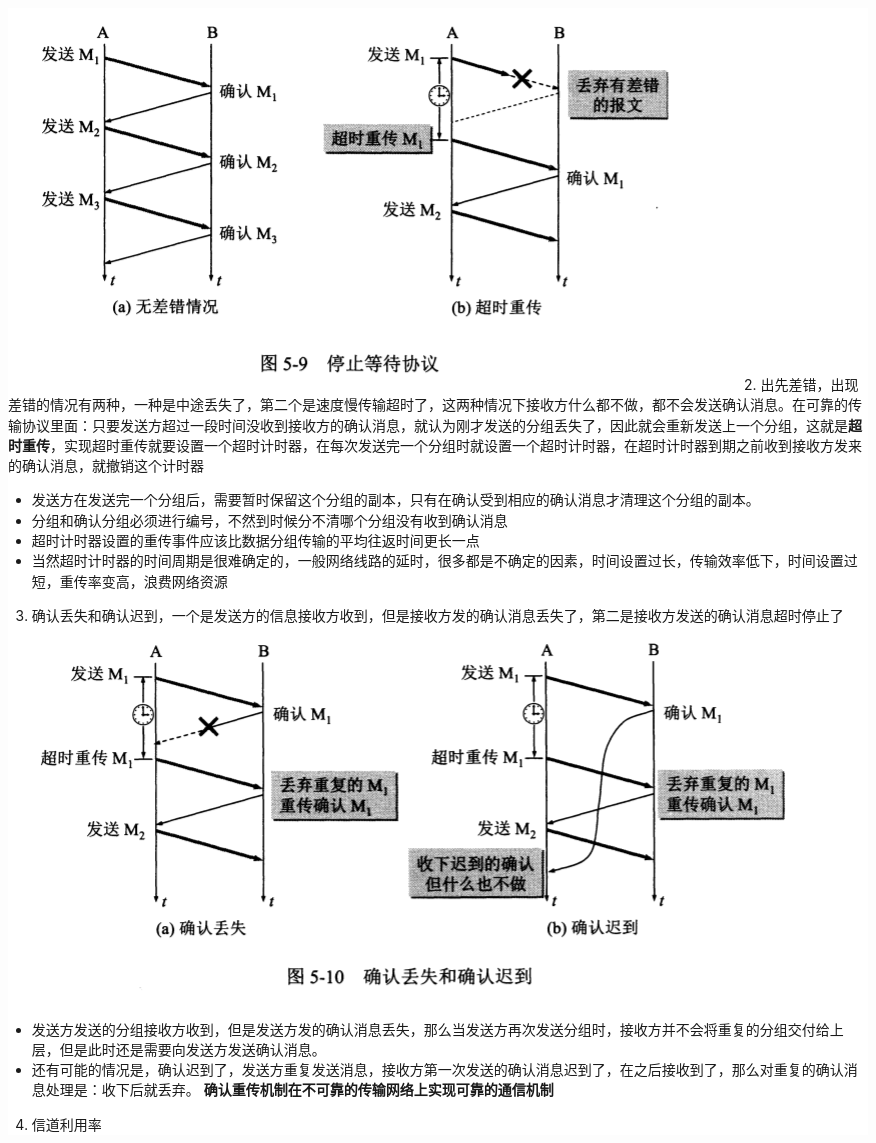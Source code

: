![停止等待协议](./停止等待协议.png)
2. 出先差错，出现差错的情况有两种，一种是中途丢失了，第二个是速度慢传输超时了，这两种情况下接收方什么都不做，都不会发送确认消息。在可靠的传输协议里面：只要发送方超过一段时间没收到接收方的确认消息，就认为刚才发送的分组丢失了，因此就会重新发送上一个分组，这就是**超时重传**，实现超时重传就要设置一个超时计时器，在每次发送完一个分组时就设置一个超时计时器，在超时计时器到期之前收到接收方发来的确认消息，就撤销这个计时器
- 发送方在发送完一个分组后，需要暂时保留这个分组的副本，只有在确认受到相应的确认消息才清理这个分组的副本。
- 分组和确认分组必须进行编号，不然到时候分不清哪个分组没有收到确认消息
- 超时计时器设置的重传事件应该比数据分组传输的平均往返时间更长一点
- 当然超时计时器的时间周期是很难确定的，一般网络线路的延时，很多都是不确定的因素，时间设置过长，传输效率低下，时间设置过短，重传率变高，浪费网络资源
3. 确认丢失和确认迟到，一个是发送方的信息接收方收到，但是接收方发的确认消息丢失了，第二是接收方发送的确认消息超时停止了
![确认丢失和确认迟到](./确认丢失和确认迟到.png)
- 发送方发送的分组接收方收到，但是发送方发的确认消息丢失，那么当发送方再次发送分组时，接收方并不会将重复的分组交付给上层，但是此时还是需要向发送方发送确认消息。
- 还有可能的情况是，确认迟到了，发送方重复发送消息，接收方第一次发送的确认消息迟到了，在之后接收到了，那么对重复的确认消息处理是：收下后就丢弃。
**确认重传机制在不可靠的传输网络上实现可靠的通信机制**
4. 信道利用率